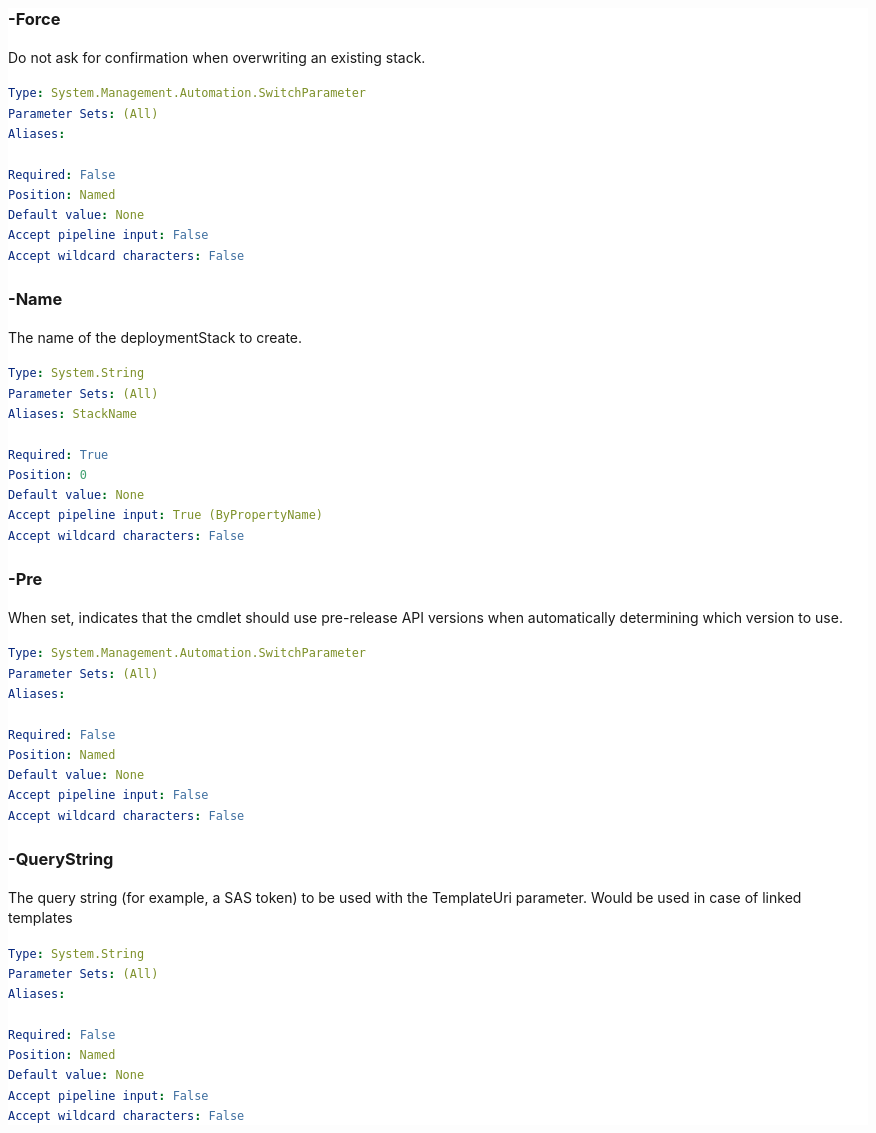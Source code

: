 ### -Force
Do not ask for confirmation when overwriting an existing stack.

```yaml
Type: System.Management.Automation.SwitchParameter
Parameter Sets: (All)
Aliases:

Required: False
Position: Named
Default value: None
Accept pipeline input: False
Accept wildcard characters: False
```

### -Name
The name of the deploymentStack to create.

```yaml
Type: System.String
Parameter Sets: (All)
Aliases: StackName

Required: True
Position: 0
Default value: None
Accept pipeline input: True (ByPropertyName)
Accept wildcard characters: False
```

### -Pre
When set, indicates that the cmdlet should use pre-release API versions when automatically determining which version to use.

```yaml
Type: System.Management.Automation.SwitchParameter
Parameter Sets: (All)
Aliases:

Required: False
Position: Named
Default value: None
Accept pipeline input: False
Accept wildcard characters: False
```

### -QueryString
The query string (for example, a SAS token) to be used with the TemplateUri parameter. Would be used in case of linked templates

```yaml
Type: System.String
Parameter Sets: (All)
Aliases:

Required: False
Position: Named
Default value: None
Accept pipeline input: False
Accept wildcard characters: False
```
